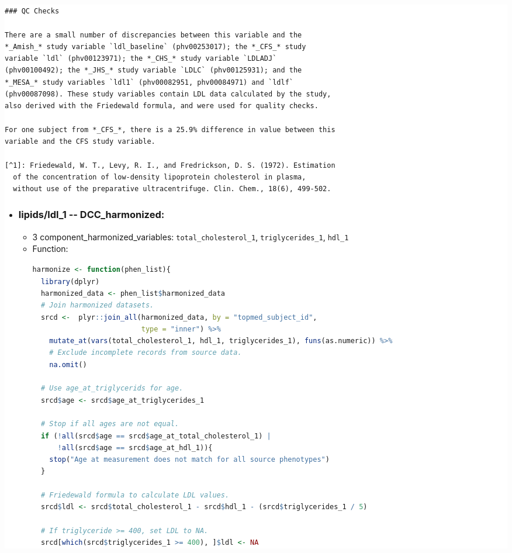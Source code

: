     ### QC Checks
    
    There are a small number of discrepancies between this variable and the
    *_Amish_* study variable `ldl_baseline` (phv00253017); the *_CFS_* study
    variable `ldl` (phv00123971); the *_CHS_* study variable `LDLADJ`
    (phv00100492); the *_JHS_* study variable `LDLC` (phv00125931); and the
    *_MESA_* study variables `ldl1` (phv00082951, phv00084971) and `ldlf`
    (phv00087098). These study variables contain LDL data calculated by the study,
    also derived with the Friedewald formula, and were used for quality checks.
    
    For one subject from *_CFS_*, there is a 25.9% difference in value between this
    variable and the CFS study variable.
    
    [^1]: Friedewald, W. T., Levy, R. I., and Fredrickson, D. S. (1972). Estimation
      of the concentration of low-density lipoprotein cholesterol in plasma,
      without use of the preparative ultracentrifuge. Clin. Chem., 18(6), 499-502.
    
    
<a id="ldl_1-dcc_harmonized"></a>
  * ### lipids/ldl_1 -- **DCC_harmonized**:
    * 3 component_harmonized_variables: `total_cholesterol_1`, `triglycerides_1`, `hdl_1`
    * Function:
      ```r
      harmonize <- function(phen_list){
        library(dplyr)
        harmonized_data <- phen_list$harmonized_data
        # Join harmonized datasets.
        srcd <-  plyr::join_all(harmonized_data, by = "topmed_subject_id",
                                type = "inner") %>%
          mutate_at(vars(total_cholesterol_1, hdl_1, triglycerides_1), funs(as.numeric)) %>%
          # Exclude incomplete records from source data.
          na.omit()
      
        # Use age_at_triglycerids for age.
        srcd$age <- srcd$age_at_triglycerides_1
      
        # Stop if all ages are not equal.
        if (!all(srcd$age == srcd$age_at_total_cholesterol_1) |
            !all(srcd$age == srcd$age_at_hdl_1)){
          stop("Age at measurement does not match for all source phenotypes")
        }
      
        # Friedewald formula to calculate LDL values.
        srcd$ldl <- srcd$total_cholesterol_1 - srcd$hdl_1 - (srcd$triglycerides_1 / 5)
      
        # If triglyceride >= 400, set LDL to NA.
        srcd[which(srcd$triglycerides_1 >= 400), ]$ldl <- NA
      